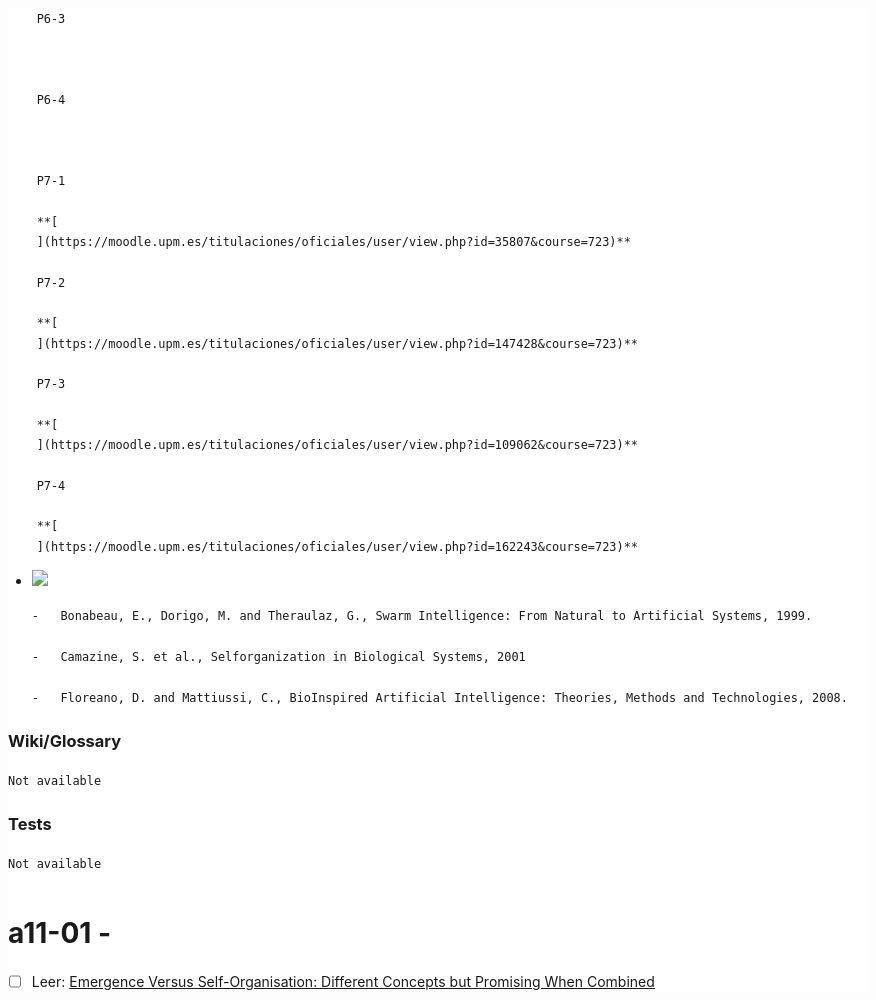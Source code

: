          
        
        P6-3
        
          
        
        P6-4
        
          
        
        P7-1
        
        **[  
        ](https://moodle.upm.es/titulaciones/oficiales/user/view.php?id=35807&course=723)**
        
        P7-2
        
        **[  
        ](https://moodle.upm.es/titulaciones/oficiales/user/view.php?id=147428&course=723)**
        
        P7-3
        
        **[  
        ](https://moodle.upm.es/titulaciones/oficiales/user/view.php?id=109062&course=723)**
        
        P7-4
        
        **[  
        ](https://moodle.upm.es/titulaciones/oficiales/user/view.php?id=162243&course=723)**
        
    
-   ![](https://moodle.upm.es/titulaciones/oficiales/pluginfile.php/662/course/section/117233/BibliografiaMesa%20de%20trabajo%201.jpg)  
    
      
    
		-   Bonabeau, E., Dorigo, M. and Theraulaz, G., Swarm Intelligence: From Natural to Artificial Systems, 1999.  
        
		-   Camazine, S. et al., Selforganization in Biological Systems, 2001  
        
		-   Floreano, D. and Mattiussi, C., BioInspired Artificial Intelligence: Theories, Methods and Technologies, 2008.
    
      
    
### Wiki/Glossary
    
    Not available
    
### Tests
    
    Not available

# a11-01 - 


- [ ] Leer: [Emergence Versus Self-Organisation: Different Concepts but Promising When Combined](https://moodle.upm.es/titulaciones/oficiales/pluginfile.php/583172/mod_label/intro/emergence%20vs%20self-organisation%20%28de%20Wolf%2C%20Holvoet%2C%2005%29.pdf)


